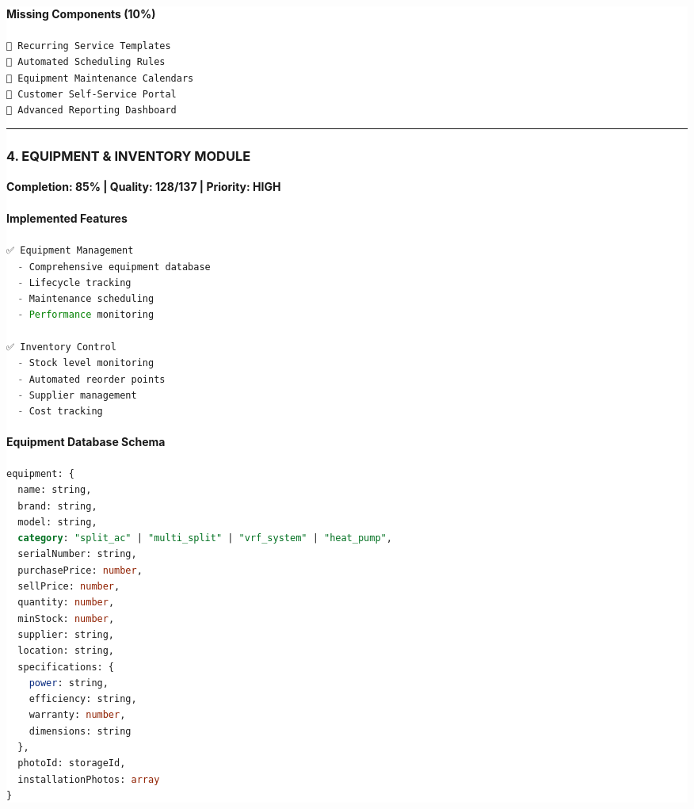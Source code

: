 #### **Missing Components (10%)**
```
🔧 Recurring Service Templates
🔧 Automated Scheduling Rules
🔧 Equipment Maintenance Calendars
🔧 Customer Self-Service Portal
🔧 Advanced Reporting Dashboard
```

---

### **4. EQUIPMENT & INVENTORY MODULE**
**Completion: 85% | Quality: 128/137 | Priority: HIGH**

#### **Implemented Features**
```typescript
✅ Equipment Management
  - Comprehensive equipment database
  - Lifecycle tracking
  - Maintenance scheduling
  - Performance monitoring

✅ Inventory Control
  - Stock level monitoring
  - Automated reorder points
  - Supplier management
  - Cost tracking
```

#### **Equipment Database Schema**
```sql
equipment: {
  name: string,
  brand: string,
  model: string,
  category: "split_ac" | "multi_split" | "vrf_system" | "heat_pump",
  serialNumber: string,
  purchasePrice: number,
  sellPrice: number,
  quantity: number,
  minStock: number,
  supplier: string,
  location: string,
  specifications: {
    power: string,
    efficiency: string,
    warranty: number,
    dimensions: string
  },
  photoId: storageId,
  installationPhotos: array
}
```
